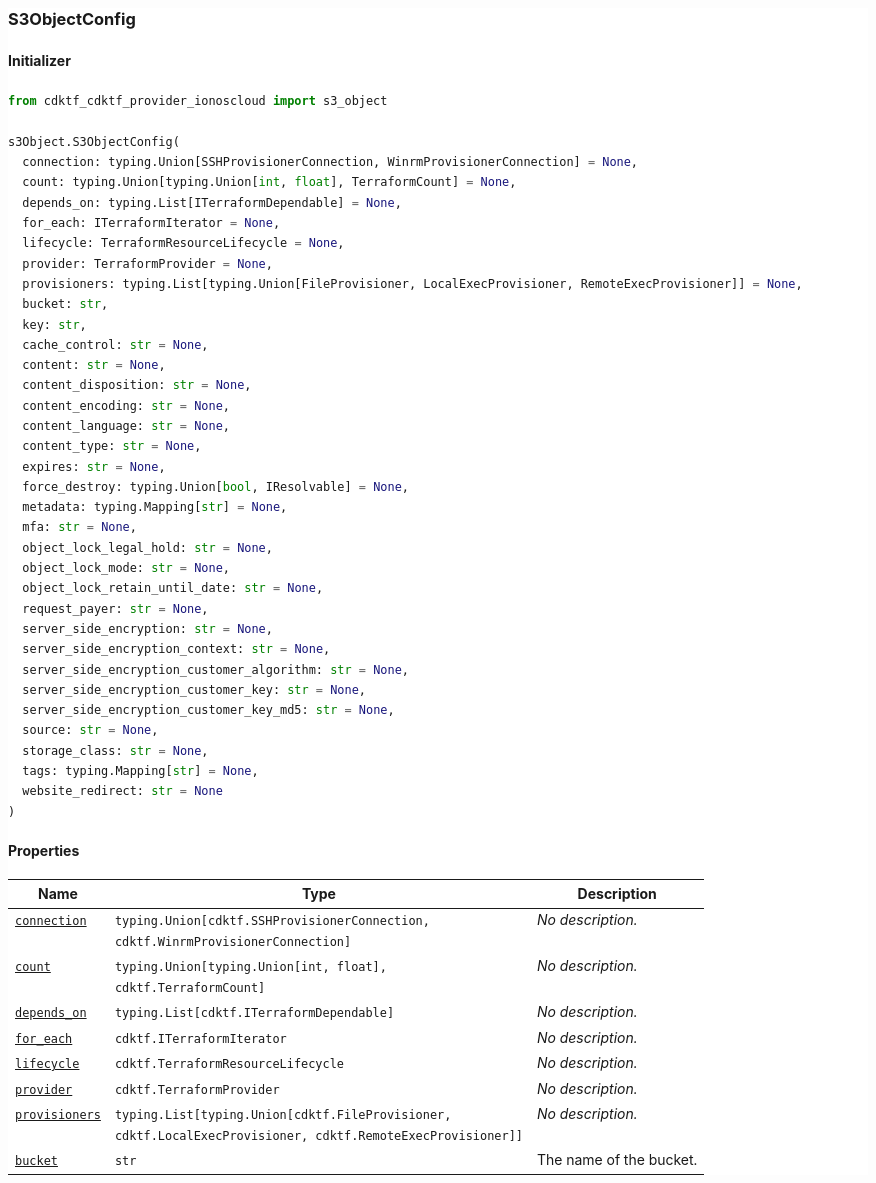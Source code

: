 ### S3ObjectConfig <a name="S3ObjectConfig" id="@cdktf/provider-ionoscloud.s3Object.S3ObjectConfig"></a>

#### Initializer <a name="Initializer" id="@cdktf/provider-ionoscloud.s3Object.S3ObjectConfig.Initializer"></a>

```python
from cdktf_cdktf_provider_ionoscloud import s3_object

s3Object.S3ObjectConfig(
  connection: typing.Union[SSHProvisionerConnection, WinrmProvisionerConnection] = None,
  count: typing.Union[typing.Union[int, float], TerraformCount] = None,
  depends_on: typing.List[ITerraformDependable] = None,
  for_each: ITerraformIterator = None,
  lifecycle: TerraformResourceLifecycle = None,
  provider: TerraformProvider = None,
  provisioners: typing.List[typing.Union[FileProvisioner, LocalExecProvisioner, RemoteExecProvisioner]] = None,
  bucket: str,
  key: str,
  cache_control: str = None,
  content: str = None,
  content_disposition: str = None,
  content_encoding: str = None,
  content_language: str = None,
  content_type: str = None,
  expires: str = None,
  force_destroy: typing.Union[bool, IResolvable] = None,
  metadata: typing.Mapping[str] = None,
  mfa: str = None,
  object_lock_legal_hold: str = None,
  object_lock_mode: str = None,
  object_lock_retain_until_date: str = None,
  request_payer: str = None,
  server_side_encryption: str = None,
  server_side_encryption_context: str = None,
  server_side_encryption_customer_algorithm: str = None,
  server_side_encryption_customer_key: str = None,
  server_side_encryption_customer_key_md5: str = None,
  source: str = None,
  storage_class: str = None,
  tags: typing.Mapping[str] = None,
  website_redirect: str = None
)
```

#### Properties <a name="Properties" id="Properties"></a>

| **Name** | **Type** | **Description** |
| --- | --- | --- |
| <code><a href="#@cdktf/provider-ionoscloud.s3Object.S3ObjectConfig.property.connection">connection</a></code> | <code>typing.Union[cdktf.SSHProvisionerConnection, cdktf.WinrmProvisionerConnection]</code> | *No description.* |
| <code><a href="#@cdktf/provider-ionoscloud.s3Object.S3ObjectConfig.property.count">count</a></code> | <code>typing.Union[typing.Union[int, float], cdktf.TerraformCount]</code> | *No description.* |
| <code><a href="#@cdktf/provider-ionoscloud.s3Object.S3ObjectConfig.property.dependsOn">depends_on</a></code> | <code>typing.List[cdktf.ITerraformDependable]</code> | *No description.* |
| <code><a href="#@cdktf/provider-ionoscloud.s3Object.S3ObjectConfig.property.forEach">for_each</a></code> | <code>cdktf.ITerraformIterator</code> | *No description.* |
| <code><a href="#@cdktf/provider-ionoscloud.s3Object.S3ObjectConfig.property.lifecycle">lifecycle</a></code> | <code>cdktf.TerraformResourceLifecycle</code> | *No description.* |
| <code><a href="#@cdktf/provider-ionoscloud.s3Object.S3ObjectConfig.property.provider">provider</a></code> | <code>cdktf.TerraformProvider</code> | *No description.* |
| <code><a href="#@cdktf/provider-ionoscloud.s3Object.S3ObjectConfig.property.provisioners">provisioners</a></code> | <code>typing.List[typing.Union[cdktf.FileProvisioner, cdktf.LocalExecProvisioner, cdktf.RemoteExecProvisioner]]</code> | *No description.* |
| <code><a href="#@cdktf/provider-ionoscloud.s3Object.S3ObjectConfig.property.bucket">bucket</a></code> | <code>str</code> | The name of the bucket. |